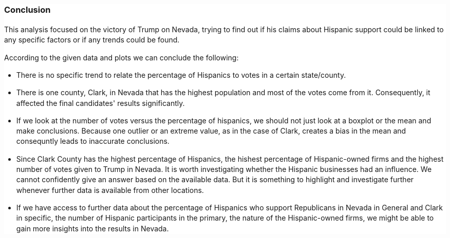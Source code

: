 
### Conclusion

This analysis focused on the victory of Trump on Nevada, trying to find out if his claims about Hispanic support could be linked to any specific factors or if any trends could be found. 

According to the given data and plots we can conclude the following:

* There is no specific trend to relate the percentage of Hispanics to votes in a certain state/county.

* There is one county, Clark, in Nevada that has the highest population and  most of the votes come from it. Consequently, it affected the final candidates' results significantly.

* If we look at the number of votes versus the percentage of hispanics, we should not just look at a boxplot or the mean and make conclusions. Because  one outlier or an extreme value, as in the case of Clark, creates a bias in the mean and consequntly leads to inaccurate conclusions.

* Since Clark County has the highest percentage of Hispanics, the hishest percentage of Hispanic-owned firms and the highest number of votes given to Trump in Nevada. It is worth investigating whether the Hispanic businesses had an influence. We cannot confidently give an answer based on the available data. But it is something to highlight and investigate further whenever further data is available from other locations.

* If we have access to further data about the percentage of Hispanics who support Republicans in Nevada in General and Clark in specific, the number of Hispanic participants in the primary, the nature of the Hispanic-owned firms, we might be able to gain more insights into the results in Nevada.
